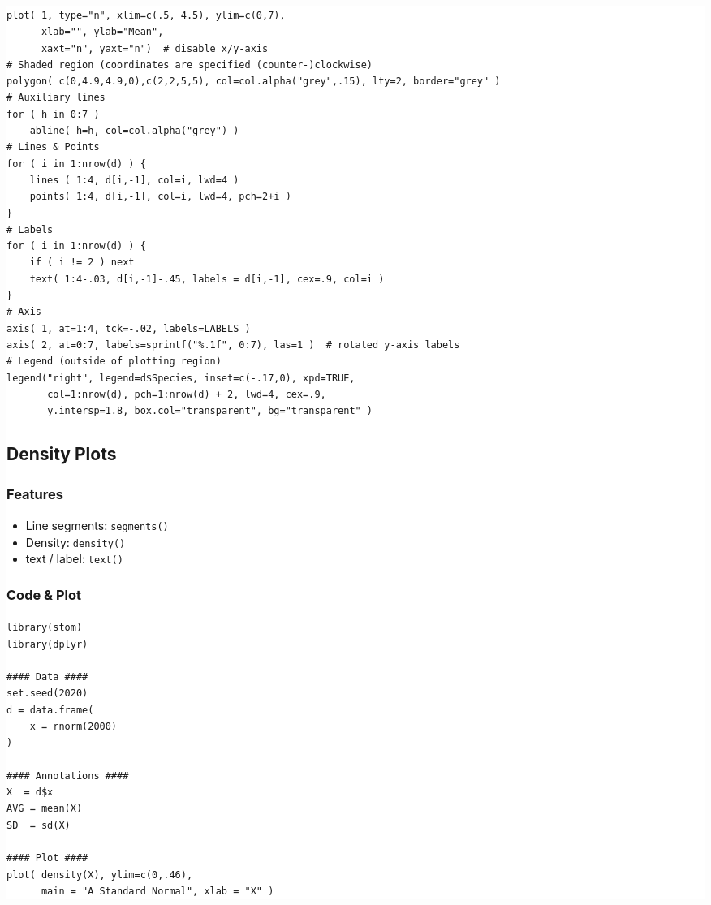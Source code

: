 ``` {.r}
plot( 1, type="n", xlim=c(.5, 4.5), ylim=c(0,7),
      xlab="", ylab="Mean",
      xaxt="n", yaxt="n")  # disable x/y-axis
# Shaded region (coordinates are specified (counter-)clockwise)
polygon( c(0,4.9,4.9,0),c(2,2,5,5), col=col.alpha("grey",.15), lty=2, border="grey" )
# Auxiliary lines
for ( h in 0:7 )
    abline( h=h, col=col.alpha("grey") )
# Lines & Points
for ( i in 1:nrow(d) ) {
    lines ( 1:4, d[i,-1], col=i, lwd=4 )
    points( 1:4, d[i,-1], col=i, lwd=4, pch=2+i )
}
# Labels
for ( i in 1:nrow(d) ) {
    if ( i != 2 ) next
    text( 1:4-.03, d[i,-1]-.45, labels = d[i,-1], cex=.9, col=i )
}
# Axis
axis( 1, at=1:4, tck=-.02, labels=LABELS )
axis( 2, at=0:7, labels=sprintf("%.1f", 0:7), las=1 )  # rotated y-axis labels
# Legend (outside of plotting region)
legend("right", legend=d$Species, inset=c(-.17,0), xpd=TRUE, 
       col=1:nrow(d), pch=1:nrow(d) + 2, lwd=4, cex=.9, 
       y.intersp=1.8, box.col="transparent", bg="transparent" )
```


Density Plots
-------------

### Features

- Line segments: `segments()`
- Density:  `density()`
- text / label: `text()`


### Code & Plot


``` {.r}
library(stom)
library(dplyr)

#### Data ####
set.seed(2020)
d = data.frame(
    x = rnorm(2000)
)

#### Annotations ####
X  = d$x
AVG = mean(X)
SD  = sd(X)

#### Plot ####
plot( density(X), ylim=c(0,.46),
      main = "A Standard Normal", xlab = "X" )
```